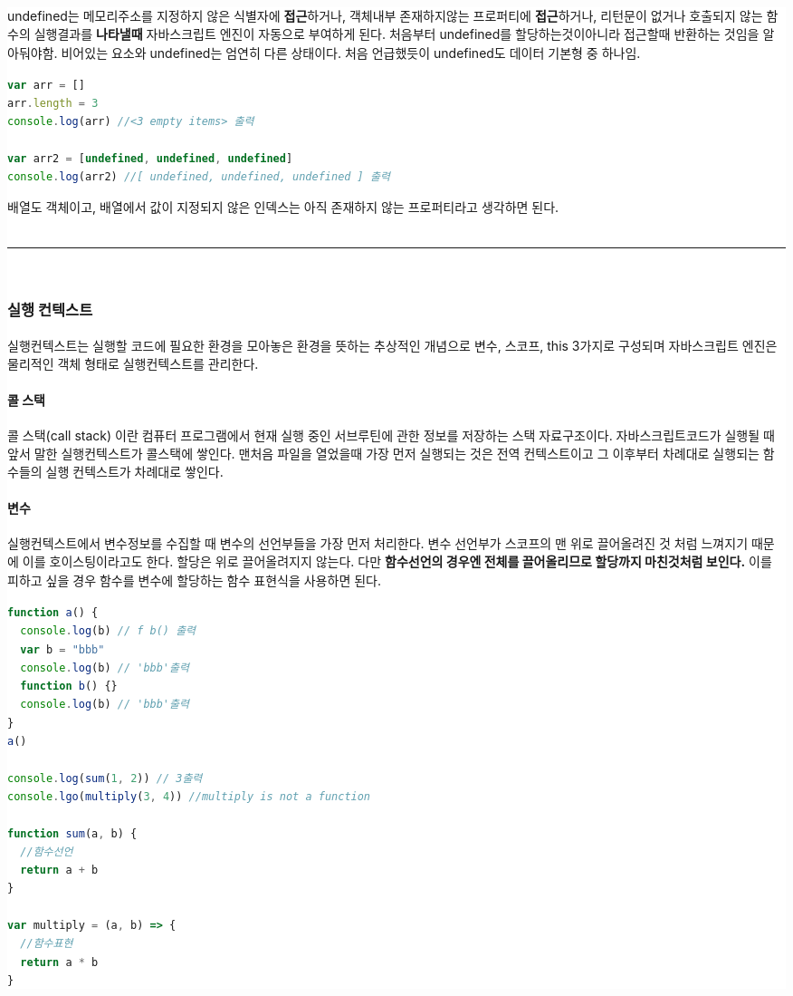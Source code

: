 undefined는 메모리주소를 지정하지 않은 식별자에 **접근**하거나, 객체내부 존재하지않는 프로퍼티에 **접근**하거나, 리턴문이 없거나 호출되지 않는 함수의 실행결과를 **나타낼때** 자바스크립트 엔진이 자동으로 부여하게 된다. 처음부터 undefined를 할당하는것이아니라 접근할때 반환하는 것임을 알아둬야함. 비어있는 요소와 undefined는 엄연히 다른 상태이다. 처음 언급했듯이 undefined도 데이터 기본형 중 하나임.

```javascript
var arr = []
arr.length = 3
console.log(arr) //<3 empty items> 출력

var arr2 = [undefined, undefined, undefined]
console.log(arr2) //[ undefined, undefined, undefined ] 출력
```

배열도 객체이고, 배열에서 값이 지정되지 않은 인덱스는 아직 존재하지 않는 프로퍼티라고 생각하면 된다.
<br>
<br>

---

<br>

### 실행 컨텍스트

실행컨텍스트는 실행할 코드에 필요한 환경을 모아놓은 환경을 뜻하는 추상적인 개념으로 변수, 스코프, this 3가지로 구성되며 자바스크립트 엔진은 물리적인 객체 형태로 실행컨텍스트를 관리한다.

#### 콜 스택

콜 스택(call stack) 이란 컴퓨터 프로그램에서 현재 실행 중인 서브루틴에 관한 정보를 저장하는 스택 자료구조이다. 자바스크립트코드가 실행될 때 앞서 말한 실행컨텍스트가 콜스택에 쌓인다. 맨처음 파일을 열었을때 가장 먼저 실행되는 것은 전역 컨텍스트이고 그 이후부터 차례대로 실행되는 함수들의 실행 컨텍스트가 차례대로 쌓인다.

#### 변수

실행컨텍스트에서 변수정보를 수집할 때 변수의 선언부들을 가장 먼저 처리한다. 변수 선언부가 스코프의 맨 위로 끌어올려진 것 처럼 느껴지기 때문에 이를 호이스팅이라고도 한다. 할당은 위로 끌어올려지지 않는다. 다만 **함수선언의 경우엔 전체를 끌어올리므로 할당까지 마친것처럼 보인다.** 이를 피하고 싶을 경우 함수를 변수에 할당하는 함수 표현식을 사용하면 된다.

```javascript
function a() {
  console.log(b) // f b() 출력
  var b = "bbb"
  console.log(b) // 'bbb'출력
  function b() {}
  console.log(b) // 'bbb'출력
}
a()

console.log(sum(1, 2)) // 3출력
console.lgo(multiply(3, 4)) //multiply is not a function

function sum(a, b) {
  //함수선언
  return a + b
}

var multiply = (a, b) => {
  //함수표현
  return a * b
}
```

